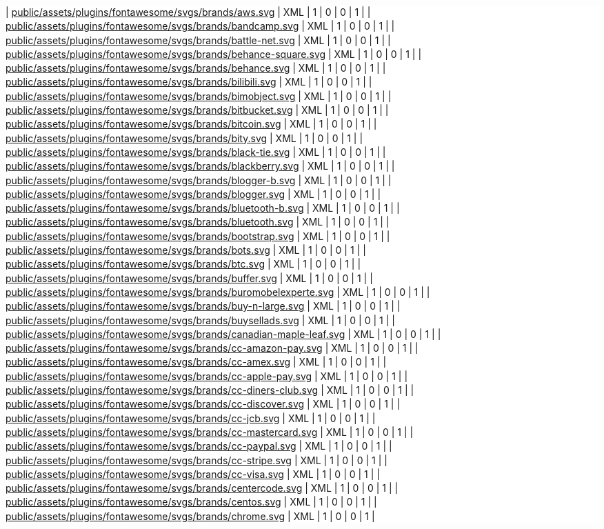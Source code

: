 | [public/assets/plugins/fontawesome/svgs/brands/aws.svg](/public/assets/plugins/fontawesome/svgs/brands/aws.svg) | XML | 1 | 0 | 0 | 1 |
| [public/assets/plugins/fontawesome/svgs/brands/bandcamp.svg](/public/assets/plugins/fontawesome/svgs/brands/bandcamp.svg) | XML | 1 | 0 | 0 | 1 |
| [public/assets/plugins/fontawesome/svgs/brands/battle-net.svg](/public/assets/plugins/fontawesome/svgs/brands/battle-net.svg) | XML | 1 | 0 | 0 | 1 |
| [public/assets/plugins/fontawesome/svgs/brands/behance-square.svg](/public/assets/plugins/fontawesome/svgs/brands/behance-square.svg) | XML | 1 | 0 | 0 | 1 |
| [public/assets/plugins/fontawesome/svgs/brands/behance.svg](/public/assets/plugins/fontawesome/svgs/brands/behance.svg) | XML | 1 | 0 | 0 | 1 |
| [public/assets/plugins/fontawesome/svgs/brands/bilibili.svg](/public/assets/plugins/fontawesome/svgs/brands/bilibili.svg) | XML | 1 | 0 | 0 | 1 |
| [public/assets/plugins/fontawesome/svgs/brands/bimobject.svg](/public/assets/plugins/fontawesome/svgs/brands/bimobject.svg) | XML | 1 | 0 | 0 | 1 |
| [public/assets/plugins/fontawesome/svgs/brands/bitbucket.svg](/public/assets/plugins/fontawesome/svgs/brands/bitbucket.svg) | XML | 1 | 0 | 0 | 1 |
| [public/assets/plugins/fontawesome/svgs/brands/bitcoin.svg](/public/assets/plugins/fontawesome/svgs/brands/bitcoin.svg) | XML | 1 | 0 | 0 | 1 |
| [public/assets/plugins/fontawesome/svgs/brands/bity.svg](/public/assets/plugins/fontawesome/svgs/brands/bity.svg) | XML | 1 | 0 | 0 | 1 |
| [public/assets/plugins/fontawesome/svgs/brands/black-tie.svg](/public/assets/plugins/fontawesome/svgs/brands/black-tie.svg) | XML | 1 | 0 | 0 | 1 |
| [public/assets/plugins/fontawesome/svgs/brands/blackberry.svg](/public/assets/plugins/fontawesome/svgs/brands/blackberry.svg) | XML | 1 | 0 | 0 | 1 |
| [public/assets/plugins/fontawesome/svgs/brands/blogger-b.svg](/public/assets/plugins/fontawesome/svgs/brands/blogger-b.svg) | XML | 1 | 0 | 0 | 1 |
| [public/assets/plugins/fontawesome/svgs/brands/blogger.svg](/public/assets/plugins/fontawesome/svgs/brands/blogger.svg) | XML | 1 | 0 | 0 | 1 |
| [public/assets/plugins/fontawesome/svgs/brands/bluetooth-b.svg](/public/assets/plugins/fontawesome/svgs/brands/bluetooth-b.svg) | XML | 1 | 0 | 0 | 1 |
| [public/assets/plugins/fontawesome/svgs/brands/bluetooth.svg](/public/assets/plugins/fontawesome/svgs/brands/bluetooth.svg) | XML | 1 | 0 | 0 | 1 |
| [public/assets/plugins/fontawesome/svgs/brands/bootstrap.svg](/public/assets/plugins/fontawesome/svgs/brands/bootstrap.svg) | XML | 1 | 0 | 0 | 1 |
| [public/assets/plugins/fontawesome/svgs/brands/bots.svg](/public/assets/plugins/fontawesome/svgs/brands/bots.svg) | XML | 1 | 0 | 0 | 1 |
| [public/assets/plugins/fontawesome/svgs/brands/btc.svg](/public/assets/plugins/fontawesome/svgs/brands/btc.svg) | XML | 1 | 0 | 0 | 1 |
| [public/assets/plugins/fontawesome/svgs/brands/buffer.svg](/public/assets/plugins/fontawesome/svgs/brands/buffer.svg) | XML | 1 | 0 | 0 | 1 |
| [public/assets/plugins/fontawesome/svgs/brands/buromobelexperte.svg](/public/assets/plugins/fontawesome/svgs/brands/buromobelexperte.svg) | XML | 1 | 0 | 0 | 1 |
| [public/assets/plugins/fontawesome/svgs/brands/buy-n-large.svg](/public/assets/plugins/fontawesome/svgs/brands/buy-n-large.svg) | XML | 1 | 0 | 0 | 1 |
| [public/assets/plugins/fontawesome/svgs/brands/buysellads.svg](/public/assets/plugins/fontawesome/svgs/brands/buysellads.svg) | XML | 1 | 0 | 0 | 1 |
| [public/assets/plugins/fontawesome/svgs/brands/canadian-maple-leaf.svg](/public/assets/plugins/fontawesome/svgs/brands/canadian-maple-leaf.svg) | XML | 1 | 0 | 0 | 1 |
| [public/assets/plugins/fontawesome/svgs/brands/cc-amazon-pay.svg](/public/assets/plugins/fontawesome/svgs/brands/cc-amazon-pay.svg) | XML | 1 | 0 | 0 | 1 |
| [public/assets/plugins/fontawesome/svgs/brands/cc-amex.svg](/public/assets/plugins/fontawesome/svgs/brands/cc-amex.svg) | XML | 1 | 0 | 0 | 1 |
| [public/assets/plugins/fontawesome/svgs/brands/cc-apple-pay.svg](/public/assets/plugins/fontawesome/svgs/brands/cc-apple-pay.svg) | XML | 1 | 0 | 0 | 1 |
| [public/assets/plugins/fontawesome/svgs/brands/cc-diners-club.svg](/public/assets/plugins/fontawesome/svgs/brands/cc-diners-club.svg) | XML | 1 | 0 | 0 | 1 |
| [public/assets/plugins/fontawesome/svgs/brands/cc-discover.svg](/public/assets/plugins/fontawesome/svgs/brands/cc-discover.svg) | XML | 1 | 0 | 0 | 1 |
| [public/assets/plugins/fontawesome/svgs/brands/cc-jcb.svg](/public/assets/plugins/fontawesome/svgs/brands/cc-jcb.svg) | XML | 1 | 0 | 0 | 1 |
| [public/assets/plugins/fontawesome/svgs/brands/cc-mastercard.svg](/public/assets/plugins/fontawesome/svgs/brands/cc-mastercard.svg) | XML | 1 | 0 | 0 | 1 |
| [public/assets/plugins/fontawesome/svgs/brands/cc-paypal.svg](/public/assets/plugins/fontawesome/svgs/brands/cc-paypal.svg) | XML | 1 | 0 | 0 | 1 |
| [public/assets/plugins/fontawesome/svgs/brands/cc-stripe.svg](/public/assets/plugins/fontawesome/svgs/brands/cc-stripe.svg) | XML | 1 | 0 | 0 | 1 |
| [public/assets/plugins/fontawesome/svgs/brands/cc-visa.svg](/public/assets/plugins/fontawesome/svgs/brands/cc-visa.svg) | XML | 1 | 0 | 0 | 1 |
| [public/assets/plugins/fontawesome/svgs/brands/centercode.svg](/public/assets/plugins/fontawesome/svgs/brands/centercode.svg) | XML | 1 | 0 | 0 | 1 |
| [public/assets/plugins/fontawesome/svgs/brands/centos.svg](/public/assets/plugins/fontawesome/svgs/brands/centos.svg) | XML | 1 | 0 | 0 | 1 |
| [public/assets/plugins/fontawesome/svgs/brands/chrome.svg](/public/assets/plugins/fontawesome/svgs/brands/chrome.svg) | XML | 1 | 0 | 0 | 1 |